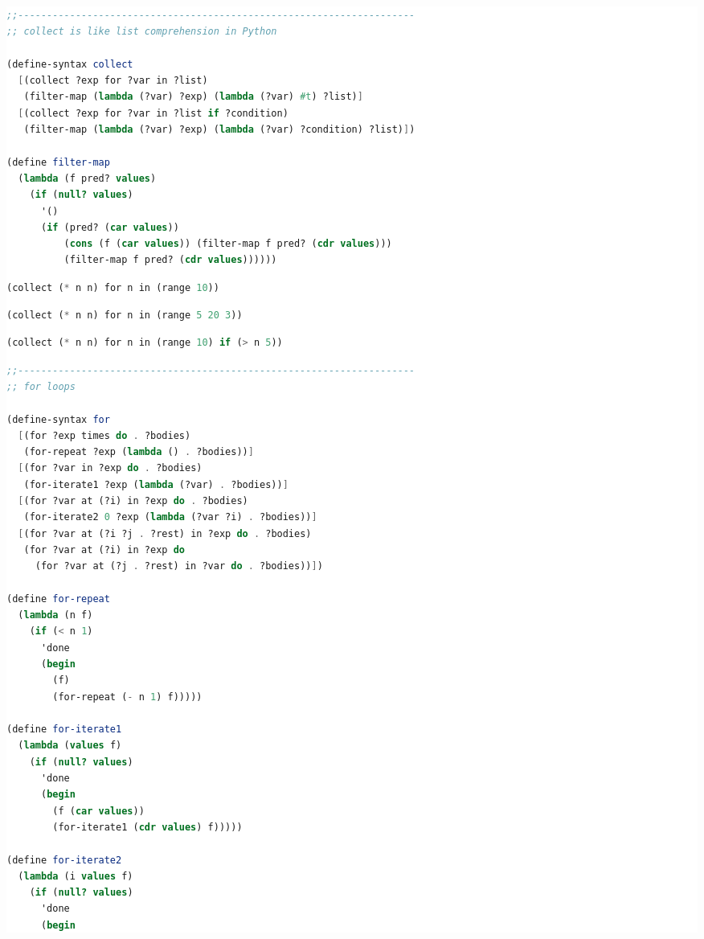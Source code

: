 ```scheme
;;---------------------------------------------------------------------
;; collect is like list comprehension in Python

(define-syntax collect
  [(collect ?exp for ?var in ?list)
   (filter-map (lambda (?var) ?exp) (lambda (?var) #t) ?list)]
  [(collect ?exp for ?var in ?list if ?condition)
   (filter-map (lambda (?var) ?exp) (lambda (?var) ?condition) ?list)])

(define filter-map
  (lambda (f pred? values)
    (if (null? values)
      '()
      (if (pred? (car values))
          (cons (f (car values)) (filter-map f pred? (cdr values)))
          (filter-map f pred? (cdr values))))))
```

```scheme
(collect (* n n) for n in (range 10))
```

```scheme
(collect (* n n) for n in (range 5 20 3))
```

```scheme
(collect (* n n) for n in (range 10) if (> n 5))
```

```scheme
;;---------------------------------------------------------------------
;; for loops

(define-syntax for
  [(for ?exp times do . ?bodies)
   (for-repeat ?exp (lambda () . ?bodies))]
  [(for ?var in ?exp do . ?bodies)
   (for-iterate1 ?exp (lambda (?var) . ?bodies))]
  [(for ?var at (?i) in ?exp do . ?bodies)
   (for-iterate2 0 ?exp (lambda (?var ?i) . ?bodies))]
  [(for ?var at (?i ?j . ?rest) in ?exp do . ?bodies)
   (for ?var at (?i) in ?exp do
     (for ?var at (?j . ?rest) in ?var do . ?bodies))])

(define for-repeat
  (lambda (n f)
    (if (< n 1)
      'done
      (begin
        (f)
        (for-repeat (- n 1) f)))))

(define for-iterate1
  (lambda (values f)
    (if (null? values)
      'done
      (begin
        (f (car values))
        (for-iterate1 (cdr values) f)))))

(define for-iterate2
  (lambda (i values f)
    (if (null? values)
      'done
      (begin
```